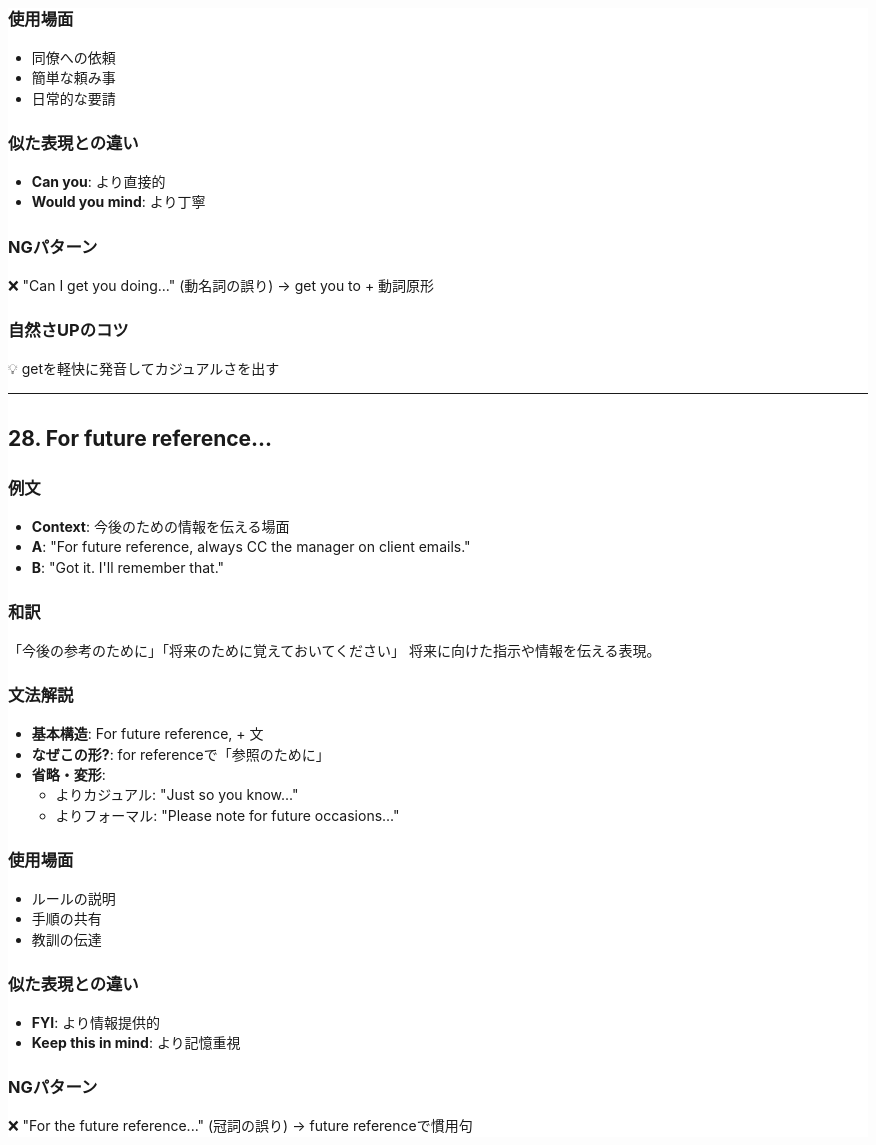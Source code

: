 ### 使用場面
- 同僚への依頼
- 簡単な頼み事
- 日常的な要請

### 似た表現との違い
- **Can you**: より直接的
- **Would you mind**: より丁寧

### NGパターン
❌ "Can I get you doing..." (動名詞の誤り)
→ get you to + 動詞原形

### 自然さUPのコツ
💡 getを軽快に発音してカジュアルさを出す

---

## 28. For future reference...

### 例文
- **Context**: 今後のための情報を伝える場面
- **A**: "For future reference, always CC the manager on client emails."
- **B**: "Got it. I'll remember that."

### 和訳
「今後の参考のために」「将来のために覚えておいてください」
将来に向けた指示や情報を伝える表現。

### 文法解説
- **基本構造**: For future reference, + 文
- **なぜこの形?**: for referenceで「参照のために」
- **省略・変形**:
  - よりカジュアル: "Just so you know..."
  - よりフォーマル: "Please note for future occasions..."

### 使用場面
- ルールの説明
- 手順の共有
- 教訓の伝達

### 似た表現との違い
- **FYI**: より情報提供的
- **Keep this in mind**: より記憶重視

### NGパターン
❌ "For the future reference..." (冠詞の誤り)
→ future referenceで慣用句
